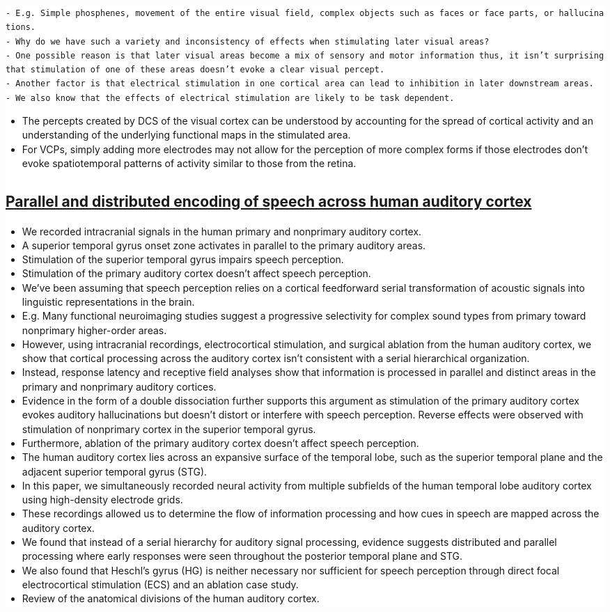     - E.g. Simple phosphenes, movement of the entire visual field, complex objects such as faces or face parts, or hallucinations.
    - Why do we have such a variety and inconsistency of effects when stimulating later visual areas?
    - One possible reason is that later visual areas become a mix of sensory and motor information thus, it isn’t surprising that stimulation of one of these areas doesn’t evoke a clear visual percept.
    - Another factor is that electrical stimulation in one cortical area can lead to inhibition in later downstream areas.
    - We also know that the effects of electrical stimulation are likely to be task dependent.
- The percepts created by DCS of the visual cortex can be understood by accounting for the spread of cortical activity and an understanding of the underlying functional maps in the stimulated area.
- For VCPs, simply adding more electrodes may not allow for the perception of more complex forms if those electrodes don’t evoke spatiotemporal patterns of activity similar to those from the retina.

## [Parallel and distributed encoding of speech across human auditory cortex](https://doi.org/10.1016/j.cell.2021.07.019)

- We recorded intracranial signals in the human primary and nonprimary auditory cortex.
- A superior temporal gyrus onset zone activates in parallel to the primary auditory areas.
- Stimulation of the superior temporal gyrus impairs speech perception.
- Stimulation of the primary auditory cortex doesn’t affect speech perception.
- We’ve been assuming that speech perception relies on a cortical feedforward serial transformation of acoustic signals into linguistic representations in the brain.
- E.g. Many functional neuroimaging studies suggest a progressive selectivity for complex sound types from primary toward nonprimary higher-order areas.
- However, using intracranial recordings, electrocortical stimulation, and surgical ablation from the human auditory cortex, we show that cortical processing across the auditory cortex isn’t consistent with a serial hierarchical organization.
- Instead, response latency and receptive field analyses show that information is processed in parallel and distinct areas in the primary and nonprimary auditory cortices.
- Evidence in the form of a double dissociation further supports this argument as stimulation of the primary auditory cortex evokes auditory hallucinations but doesn’t distort or interfere with speech perception. Reverse effects were observed with stimulation of nonprimary cortex in the superior temporal gyrus.
- Furthermore, ablation of the primary auditory cortex doesn’t affect speech perception.
- The human auditory cortex lies across an expansive surface of the temporal lobe, such as the superior temporal plane and the adjacent superior temporal gyrus (STG).
- In this paper, we simultaneously recorded neural activity from multiple subfields of the human temporal lobe auditory cortex using high-density electrode grids.
- These recordings allowed us to determine the flow of information processing and how cues in speech are mapped across the auditory cortex.
- We found that instead of a serial hierarchy for auditory signal processing, evidence suggests distributed and parallel processing where early responses were seen throughout the posterior temporal plane and STG.
- We also found that Heschl’s gyrus (HG) is neither necessary nor sufficient for speech perception through direct focal electrocortical stimulation (ECS) and an ablation case study.
- Review of the anatomical divisions of the human auditory cortex.